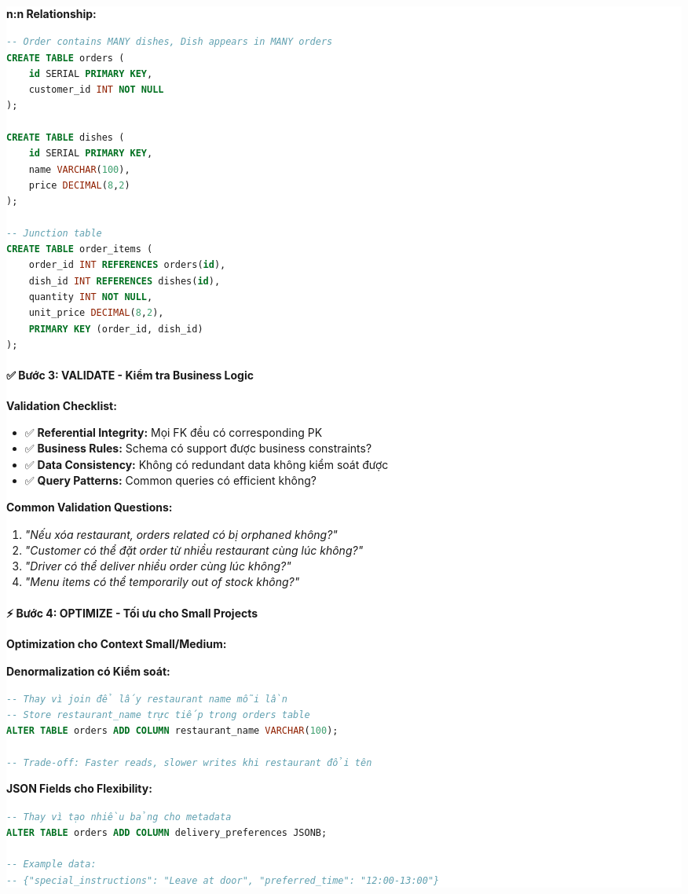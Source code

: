 **n:n Relationship:**
```sql
-- Order contains MANY dishes, Dish appears in MANY orders  
CREATE TABLE orders (
    id SERIAL PRIMARY KEY,
    customer_id INT NOT NULL
);

CREATE TABLE dishes (
    id SERIAL PRIMARY KEY,
    name VARCHAR(100),
    price DECIMAL(8,2)
);

-- Junction table
CREATE TABLE order_items (
    order_id INT REFERENCES orders(id),
    dish_id INT REFERENCES dishes(id),
    quantity INT NOT NULL,
    unit_price DECIMAL(8,2),
    PRIMARY KEY (order_id, dish_id)
);
```

#### **✅ Bước 3: VALIDATE - Kiểm tra Business Logic**

**Validation Checklist:**
- ✅ **Referential Integrity:** Mọi FK đều có corresponding PK
- ✅ **Business Rules:** Schema có support được business constraints?
- ✅ **Data Consistency:** Không có redundant data không kiểm soát được
- ✅ **Query Patterns:** Common queries có efficient không?

**Common Validation Questions:**
1. *"Nếu xóa restaurant, orders related có bị orphaned không?"*
2. *"Customer có thể đặt order từ nhiều restaurant cùng lúc không?"*
3. *"Driver có thể deliver nhiều order cùng lúc không?"*
4. *"Menu items có thể temporarily out of stock không?"*

#### **⚡ Bước 4: OPTIMIZE - Tối ưu cho Small Projects**

**Optimization cho Context Small/Medium:**

**Denormalization có Kiểm soát:**
```sql
-- Thay vì join để lấy restaurant name mỗi lần
-- Store restaurant_name trực tiếp trong orders table
ALTER TABLE orders ADD COLUMN restaurant_name VARCHAR(100);

-- Trade-off: Faster reads, slower writes khi restaurant đổi tên
```

**JSON Fields cho Flexibility:**
```sql
-- Thay vì tạo nhiều bảng cho metadata
ALTER TABLE orders ADD COLUMN delivery_preferences JSONB;

-- Example data:
-- {"special_instructions": "Leave at door", "preferred_time": "12:00-13:00"}
```
